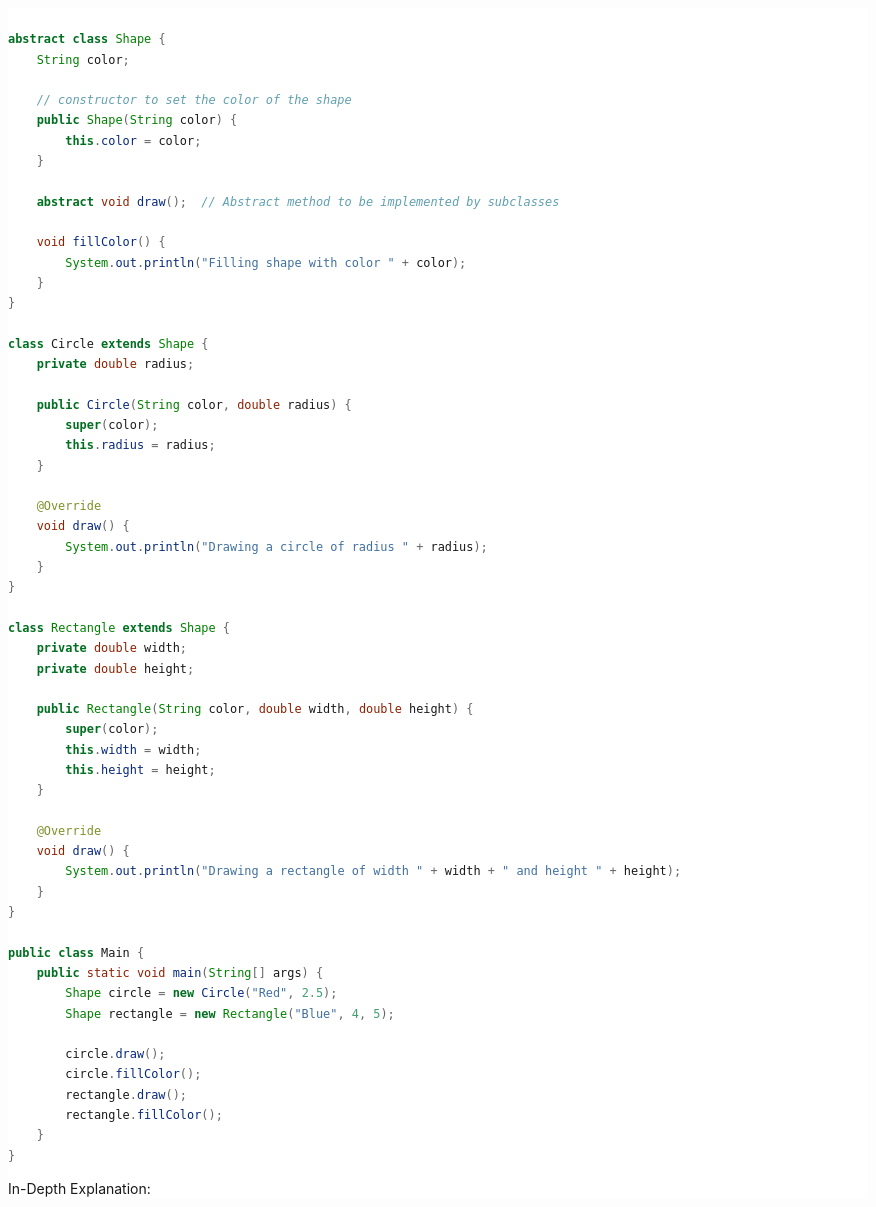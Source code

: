 ````java

abstract class Shape {
    String color;

    // constructor to set the color of the shape
    public Shape(String color) {
        this.color = color;
    }

    abstract void draw();  // Abstract method to be implemented by subclasses

    void fillColor() {
        System.out.println("Filling shape with color " + color);
    }
}

class Circle extends Shape {
    private double radius;

    public Circle(String color, double radius) {
        super(color);
        this.radius = radius;
    }

    @Override
    void draw() {
        System.out.println("Drawing a circle of radius " + radius);
    }
}

class Rectangle extends Shape {
    private double width;
    private double height;

    public Rectangle(String color, double width, double height) {
        super(color);
        this.width = width;
        this.height = height;
    }

    @Override
    void draw() {
        System.out.println("Drawing a rectangle of width " + width + " and height " + height);
    }
}

public class Main {
    public static void main(String[] args) {
        Shape circle = new Circle("Red", 2.5);
        Shape rectangle = new Rectangle("Blue", 4, 5);
        
        circle.draw();
        circle.fillColor();
        rectangle.draw();
        rectangle.fillColor();
    }
}
````
In-Depth Explanation:

